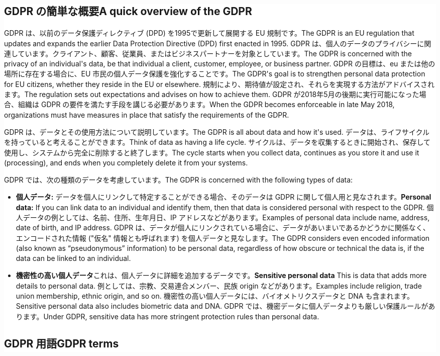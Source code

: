 ## <a name="a-quick-overview-of-the-gdpr"></a><span data-ttu-id="dc9f9-109">GDPR の簡単な概要</span><span class="sxs-lookup"><span data-stu-id="dc9f9-109">A quick overview of the GDPR</span></span>

<span data-ttu-id="dc9f9-110">GDPR は、以前のデータ保護ディレクティブ (DPD) を1995で更新して展開する EU 規制です。</span><span class="sxs-lookup"><span data-stu-id="dc9f9-110">The GDPR is an EU regulation that updates and expands the earlier Data Protection Directive (DPD) first enacted in 1995.</span></span> <span data-ttu-id="dc9f9-111">GDPR は、個人のデータのプライバシーに関連しています。クライアント、顧客、従業員、またはビジネスパートナーを対象としています。</span><span class="sxs-lookup"><span data-stu-id="dc9f9-111">The GDPR is concerned with the privacy of an individual's data, be that individual a client, customer, employee, or business partner.</span></span> <span data-ttu-id="dc9f9-112">GDPR の目標は、eu または他の場所に存在する場合に、EU 市民の個人データ保護を強化することです。</span><span class="sxs-lookup"><span data-stu-id="dc9f9-112">The GDPR's goal is to strengthen personal data protection for EU citizens, whether they reside in the EU or elsewhere.</span></span> <span data-ttu-id="dc9f9-113">規制により、期待値が設定され、それらを実現する方法がアドバイスされます。</span><span class="sxs-lookup"><span data-stu-id="dc9f9-113">The regulation sets out expectations and advises on how to achieve them.</span></span> <span data-ttu-id="dc9f9-114">GDPR が2018年5月の後期に実行可能になった場合、組織は GDPR の要件を満たす手段を講じる必要があります。</span><span class="sxs-lookup"><span data-stu-id="dc9f9-114">When the GDPR becomes enforceable in late May 2018, organizations must have measures in place that satisfy the requirements of the GDPR.</span></span>
  
<span data-ttu-id="dc9f9-115">GDPR は、データとその使用方法について説明しています。</span><span class="sxs-lookup"><span data-stu-id="dc9f9-115">The GDPR is all about data and how it's used.</span></span> <span data-ttu-id="dc9f9-116">データは、ライフサイクルを持っていると考えることができます。</span><span class="sxs-lookup"><span data-stu-id="dc9f9-116">Think of data as having a life cycle.</span></span> <span data-ttu-id="dc9f9-117">サイクルは、データを収集するときに開始され、保存して使用し、システムから完全に削除すると終了します。</span><span class="sxs-lookup"><span data-stu-id="dc9f9-117">The cycle starts when you collect data, continues as you store it and use it (processing), and ends when you completely delete it from your systems.</span></span> 
  
<span data-ttu-id="dc9f9-118">GDPR では、次の種類のデータを考慮しています。</span><span class="sxs-lookup"><span data-stu-id="dc9f9-118">The GDPR is concerned with the following types of data:</span></span> 
  
- <span data-ttu-id="dc9f9-119">**個人データ:** データを個人にリンクして特定することができる場合、そのデータは GDPR に関して個人用と見なされます。</span><span class="sxs-lookup"><span data-stu-id="dc9f9-119">**Personal data:** If you can link data to an individual and identify them, then that data is considered personal with respect to the GDPR.</span></span> <span data-ttu-id="dc9f9-120">個人データの例としては、名前、住所、生年月日、IP アドレスなどがあります。</span><span class="sxs-lookup"><span data-stu-id="dc9f9-120">Examples of personal data include name, address, date of birth, and IP address.</span></span> <span data-ttu-id="dc9f9-121">GDPR は、データが個人にリンクされている場合に、データがあいまいであるかどうかに関係なく、エンコードされた情報 ("仮名" 情報とも呼ばれます) を個人データと見なします。</span><span class="sxs-lookup"><span data-stu-id="dc9f9-121">The GDPR considers even encoded information (also known as “pseudonymous” information) to be personal data, regardless of how obscure or technical the data is, if the data can be linked to an individual.</span></span>
    
- <span data-ttu-id="dc9f9-122">**機密性の高い個人データ**これは、個人データに詳細を追加するデータです。</span><span class="sxs-lookup"><span data-stu-id="dc9f9-122">**Sensitive personal data** This is data that adds more details to personal data.</span></span> <span data-ttu-id="dc9f9-123">例としては、宗教、交易連合メンバー、民族 origin などがあります。</span><span class="sxs-lookup"><span data-stu-id="dc9f9-123">Examples include religion, trade union membership, ethnic origin, and so on.</span></span> <span data-ttu-id="dc9f9-124">機密性の高い個人データには、バイオメトリクスデータと DNA も含まれます。</span><span class="sxs-lookup"><span data-stu-id="dc9f9-124">Sensitive personal data also includes biometric data and DNA.</span></span> <span data-ttu-id="dc9f9-125">GDPR では、機密データに個人データよりも厳しい保護ルールがあります。</span><span class="sxs-lookup"><span data-stu-id="dc9f9-125">Under GDPR, sensitive data has more stringent protection rules than personal data.</span></span> 
    
## <a name="gdpr-terms"></a><span data-ttu-id="dc9f9-126">GDPR 用語</span><span class="sxs-lookup"><span data-stu-id="dc9f9-126">GDPR terms</span></span>
